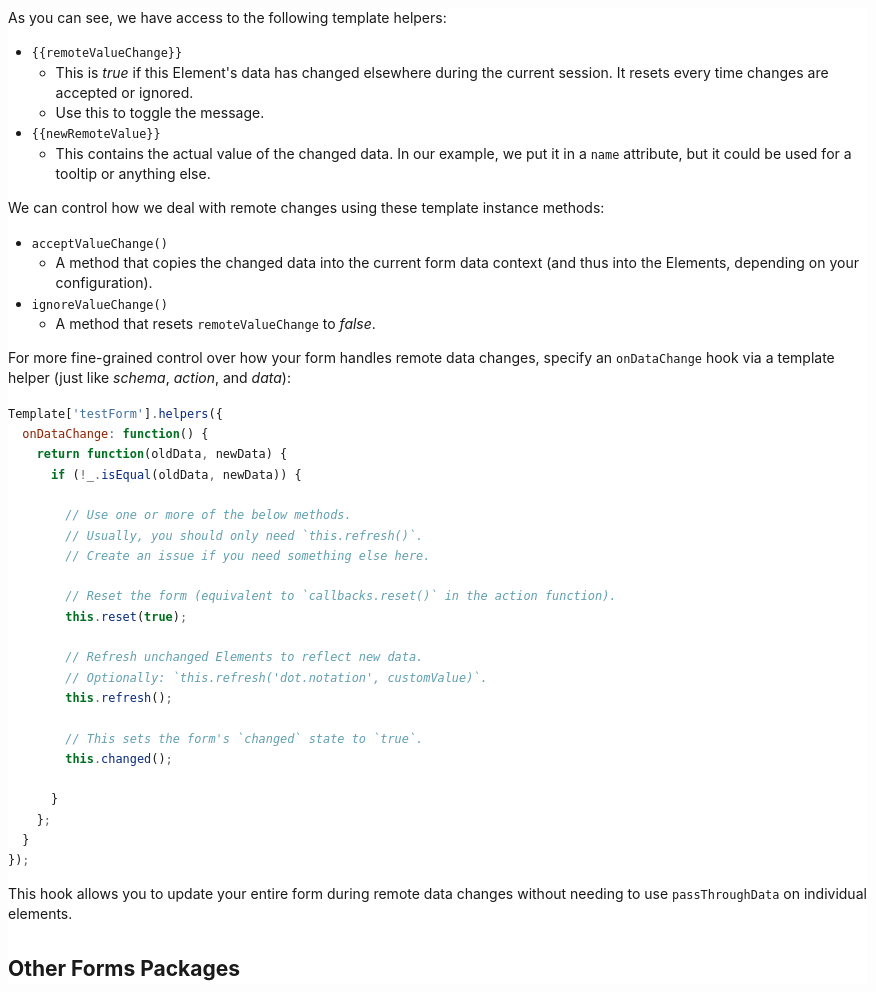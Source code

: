 As you can see, we have access to the following template helpers:

* `{{remoteValueChange}}`
  * This is *true* if this Element's data has changed elsewhere during the current session.
    It resets every time changes are accepted or ignored.
  * Use this to toggle the message.
* `{{newRemoteValue}}`
  * This contains the actual value of the changed data. In our example, we put it in a `name`
    attribute, but it could be used for a tooltip or anything else.

We can control how we deal with remote changes using these template instance methods:

* `acceptValueChange()`
  * A method that copies the changed data into the current form data context (and thus into
    the Elements, depending on your configuration).
* `ignoreValueChange()`
  * A method that resets `remoteValueChange` to *false*.

For more fine-grained control over how your form handles remote data changes, specify an `onDataChange` hook
via a template helper (just like *schema*, *action*, and *data*):

```javascript
Template['testForm'].helpers({
  onDataChange: function() {
    return function(oldData, newData) {
      if (!_.isEqual(oldData, newData)) {

        // Use one or more of the below methods.
        // Usually, you should only need `this.refresh()`.
        // Create an issue if you need something else here.

        // Reset the form (equivalent to `callbacks.reset()` in the action function).
        this.reset(true);

        // Refresh unchanged Elements to reflect new data.
        // Optionally: `this.refresh('dot.notation', customValue)`.
        this.refresh();

        // This sets the form's `changed` state to `true`.
        this.changed();

      }
    };
  }
});

```

This hook allows you to update your entire form during remote data changes without needing
to use `passThroughData` on individual elements.

Other Forms Packages
--------------------
